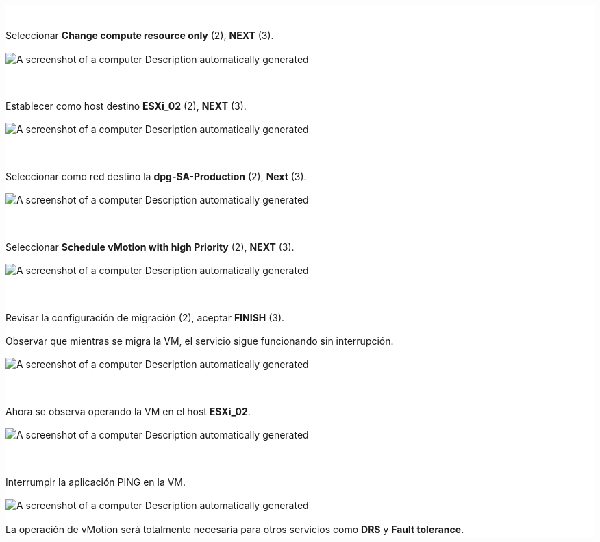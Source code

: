 <br/>

Seleccionar **Change compute resource only** (2), **NEXT** (3).

<img src="./media/image31.png" style="width:5.88889in;height:3.3125in"
alt="A screenshot of a computer Description automatically generated" />

<br/>

Establecer como host destino **ESXi_02** (2), **NEXT** (3).

<img src="./media/image32.png" style="width:5.88889in;height:3.3125in"
alt="A screenshot of a computer Description automatically generated" />

<br/>

Seleccionar como red destino la **dpg-SA-Production** (2), **Next** (3).

<img src="./media/image33.png" style="width:5.88889in;height:3.3125in"
alt="A screenshot of a computer Description automatically generated" />

<br/>

Seleccionar **Schedule vMotion with high Priority** (2), **NEXT** (3).

<img src="./media/image34.png" style="width:5.88889in;height:3.3125in"
alt="A screenshot of a computer Description automatically generated" />

<br/>

Revisar la configuración de migración (2), aceptar **FINISH** (3).

Observar que mientras se migra la VM, el servicio sigue funcionando sin
interrupción.

<img src="./media/image35.png" style="width:5.88889in;height:3.3125in"
alt="A screenshot of a computer Description automatically generated" />

<br/>

Ahora se observa operando la VM en el host **ESXi_02**.

<img src="./media/image36.png" style="width:5.88889in;height:3.3125in"
alt="A screenshot of a computer Description automatically generated" />

<br/>

Interrumpir la aplicación PING en la VM.

<img src="./media/image37.png" style="width:5.88889in;height:3.3125in"
alt="A screenshot of a computer Description automatically generated" />

La operación de vMotion será totalmente necesaria para otros servicios
como **DRS** y **Fault tolerance**.
